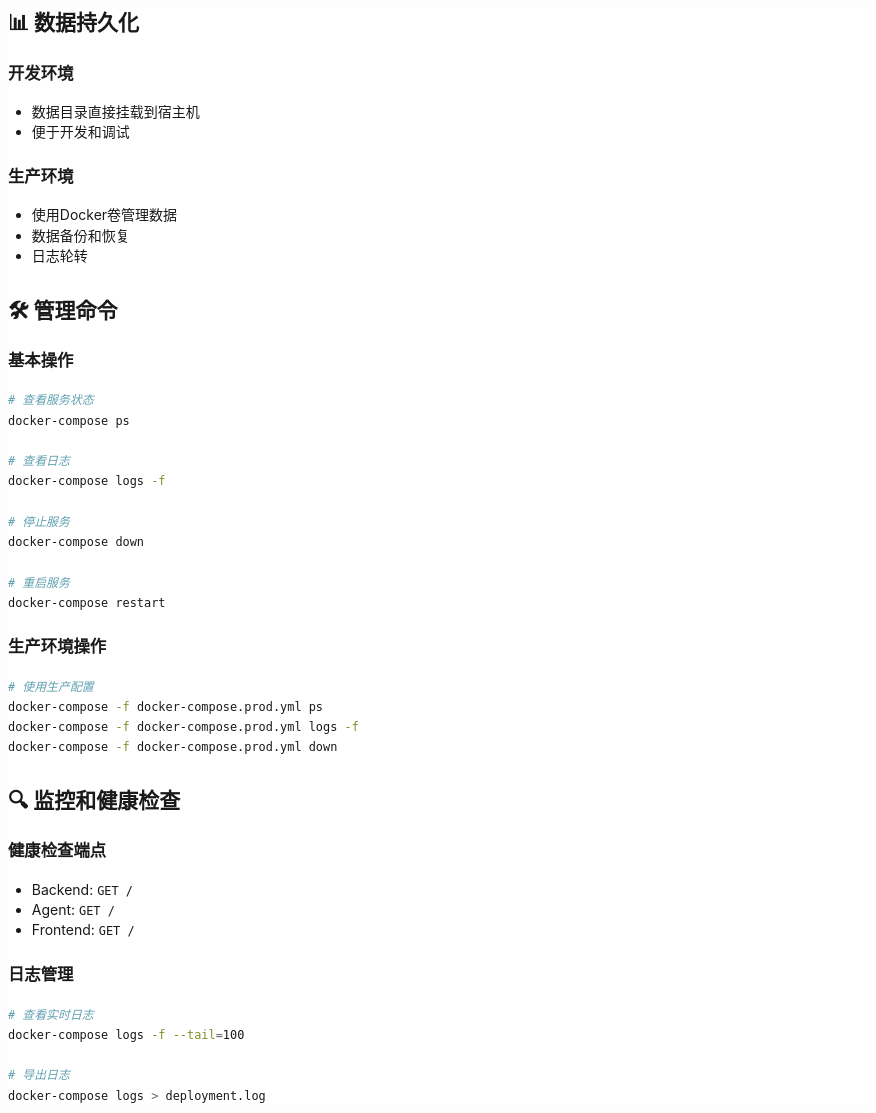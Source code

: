 ## 📊 数据持久化

### 开发环境
- 数据目录直接挂载到宿主机
- 便于开发和调试

### 生产环境
- 使用Docker卷管理数据
- 数据备份和恢复
- 日志轮转

## 🛠️ 管理命令

### 基本操作
```bash
# 查看服务状态
docker-compose ps

# 查看日志
docker-compose logs -f

# 停止服务
docker-compose down

# 重启服务
docker-compose restart
```

### 生产环境操作
```bash
# 使用生产配置
docker-compose -f docker-compose.prod.yml ps
docker-compose -f docker-compose.prod.yml logs -f
docker-compose -f docker-compose.prod.yml down
```

## 🔍 监控和健康检查

### 健康检查端点
- Backend: `GET /`
- Agent: `GET /`
- Frontend: `GET /`

### 日志管理
```bash
# 查看实时日志
docker-compose logs -f --tail=100

# 导出日志
docker-compose logs > deployment.log
```
